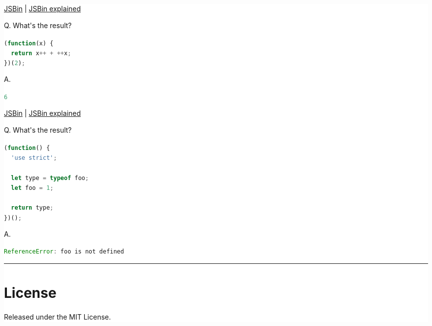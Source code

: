 [JSBin](http://jsbin.com/cabalutozu/1/edit) | [JSBin explained](http://jsbin.com/yewopuxohi/1/edit)


Q. What's the result?

```javascript
(function(x) {
  return x++ + ++x;
})(2);
```

A.

```javascript
6
```

[JSBin](https://jsbin.com/laqebotenu/edit?js,console) | [JSBin explained](https://jsbin.com/tukutofimi/edit?js,console)


Q. What's the result?

```javascript
(function() {
  'use strict';

  let type = typeof foo;
  let foo = 1;

  return type;
})();
```

A.

```javascript
ReferenceError: foo is not defined
```

---

# License

Released under the MIT License.
